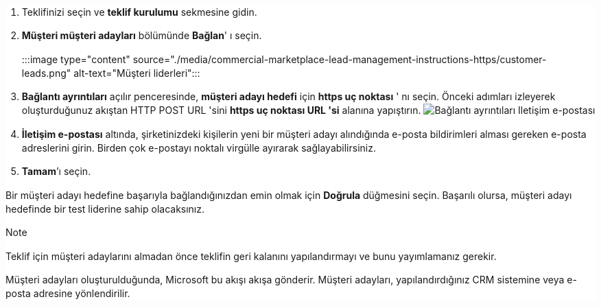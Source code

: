 1. Teklifinizi seçin ve **teklif kurulumu** sekmesine gidin.

1. **Müşteri müşteri adayları** bölümünde **Bağlan**' ı seçin.

    :::image type="content" source="./media/commercial-marketplace-lead-management-instructions-https/customer-leads.png" alt-text="Müşteri liderleri":::

1. **Bağlantı ayrıntıları** açılır penceresinde, **müşteri adayı hedefi** için **https uç noktası** ' nı seçin. Önceki adımları izleyerek oluşturduğunuz akıştan HTTP POST URL 'sini **https uç noktası URL 'si** alanına yapıştırın.
    ![Bağlantı ayrıntıları Iletişim e-postası](./media/commercial-marketplace-lead-management-instructions-https/https-connection-details.png)

1. **İletişim e-postası** altında, şirketinizdeki kişilerin yeni bir müşteri adayı alındığında e-posta bildirimleri alması gereken e-posta adreslerini girin. Birden çok e-postayı noktalı virgülle ayırarak sağlayabilirsiniz.

1. **Tamam**’ı seçin.

Bir müşteri adayı hedefine başarıyla bağlandığınızdan emin olmak için **Doğrula** düğmesini seçin. Başarılı olursa, müşteri adayı hedefinde bir test liderine sahip olacaksınız.

>[!NOTE] 
>Teklif için müşteri adaylarını almadan önce teklifin geri kalanını yapılandırmayı ve bunu yayımlamanız gerekir.

Müşteri adayları oluşturulduğunda, Microsoft bu akışı akışa gönderir. Müşteri adayları, yapılandırdığınız CRM sistemine veya e-posta adresine yönlendirilir.
